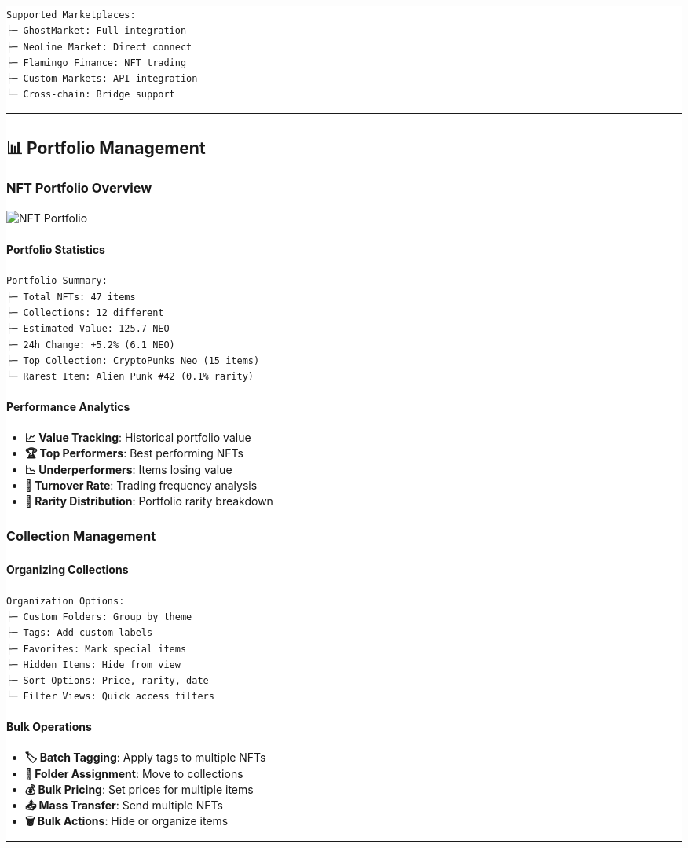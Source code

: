 ```
Supported Marketplaces:
├─ GhostMarket: Full integration
├─ NeoLine Market: Direct connect
├─ Flamingo Finance: NFT trading
├─ Custom Markets: API integration
└─ Cross-chain: Bridge support
```

---

## 📊 Portfolio Management

### **NFT Portfolio Overview**

![NFT Portfolio](../static/img/nft-portfolio.png)

#### **Portfolio Statistics**
```
Portfolio Summary:
├─ Total NFTs: 47 items
├─ Collections: 12 different
├─ Estimated Value: 125.7 NEO
├─ 24h Change: +5.2% (6.1 NEO)
├─ Top Collection: CryptoPunks Neo (15 items)
└─ Rarest Item: Alien Punk #42 (0.1% rarity)
```

#### **Performance Analytics**
- **📈 Value Tracking**: Historical portfolio value
- **🏆 Top Performers**: Best performing NFTs
- **📉 Underperformers**: Items losing value
- **🔄 Turnover Rate**: Trading frequency analysis
- **💎 Rarity Distribution**: Portfolio rarity breakdown

### **Collection Management**

#### **Organizing Collections**
```
Organization Options:
├─ Custom Folders: Group by theme
├─ Tags: Add custom labels
├─ Favorites: Mark special items
├─ Hidden Items: Hide from view
├─ Sort Options: Price, rarity, date
└─ Filter Views: Quick access filters
```

#### **Bulk Operations**
- **🏷️ Batch Tagging**: Apply tags to multiple NFTs
- **📁 Folder Assignment**: Move to collections
- **💰 Bulk Pricing**: Set prices for multiple items
- **📤 Mass Transfer**: Send multiple NFTs
- **🗑️ Bulk Actions**: Hide or organize items

---